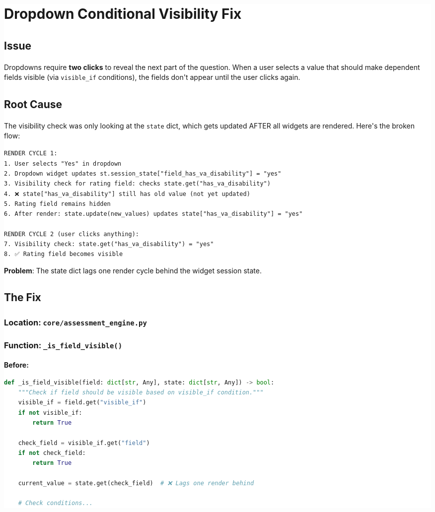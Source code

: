 # Dropdown Conditional Visibility Fix

## Issue
Dropdowns require **two clicks** to reveal the next part of the question. When a user selects a value that should make dependent fields visible (via `visible_if` conditions), the fields don't appear until the user clicks again.

## Root Cause
The visibility check was only looking at the `state` dict, which gets updated AFTER all widgets are rendered. Here's the broken flow:

```
RENDER CYCLE 1:
1. User selects "Yes" in dropdown
2. Dropdown widget updates st.session_state["field_has_va_disability"] = "yes"
3. Visibility check for rating field: checks state.get("has_va_disability")
4. ❌ state["has_va_disability"] still has old value (not yet updated)
5. Rating field remains hidden
6. After render: state.update(new_values) updates state["has_va_disability"] = "yes"

RENDER CYCLE 2 (user clicks anything):
7. Visibility check: state.get("has_va_disability") = "yes"
8. ✅ Rating field becomes visible
```

**Problem**: The state dict lags one render cycle behind the widget session state.

## The Fix

### Location: `core/assessment_engine.py`

### Function: `_is_field_visible()`

**Before:**
```python
def _is_field_visible(field: dict[str, Any], state: dict[str, Any]) -> bool:
    """Check if field should be visible based on visible_if condition."""
    visible_if = field.get("visible_if")
    if not visible_if:
        return True

    check_field = visible_if.get("field")
    if not check_field:
        return True

    current_value = state.get(check_field)  # ❌ Lags one render behind

    # Check conditions...
```
